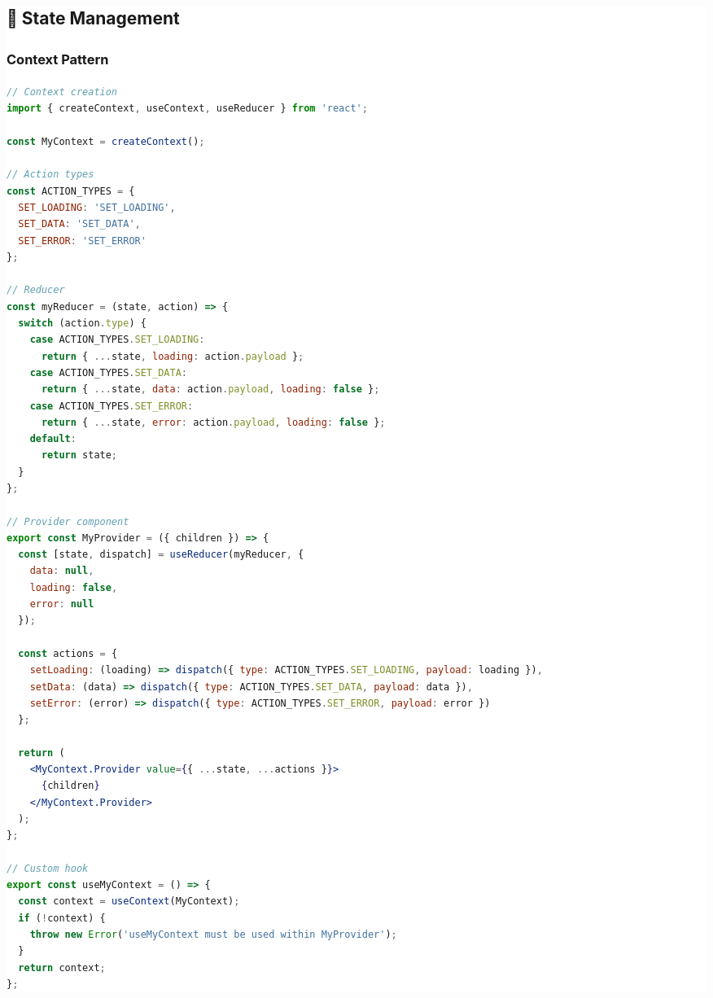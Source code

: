 ```jsx
```

## 🔄 State Management

### Context Pattern

```jsx
// Context creation
import { createContext, useContext, useReducer } from 'react';

const MyContext = createContext();

// Action types
const ACTION_TYPES = {
  SET_LOADING: 'SET_LOADING',
  SET_DATA: 'SET_DATA',
  SET_ERROR: 'SET_ERROR'
};

// Reducer
const myReducer = (state, action) => {
  switch (action.type) {
    case ACTION_TYPES.SET_LOADING:
      return { ...state, loading: action.payload };
    case ACTION_TYPES.SET_DATA:
      return { ...state, data: action.payload, loading: false };
    case ACTION_TYPES.SET_ERROR:
      return { ...state, error: action.payload, loading: false };
    default:
      return state;
  }
};

// Provider component
export const MyProvider = ({ children }) => {
  const [state, dispatch] = useReducer(myReducer, {
    data: null,
    loading: false,
    error: null
  });
  
  const actions = {
    setLoading: (loading) => dispatch({ type: ACTION_TYPES.SET_LOADING, payload: loading }),
    setData: (data) => dispatch({ type: ACTION_TYPES.SET_DATA, payload: data }),
    setError: (error) => dispatch({ type: ACTION_TYPES.SET_ERROR, payload: error })
  };
  
  return (
    <MyContext.Provider value={{ ...state, ...actions }}>
      {children}
    </MyContext.Provider>
  );
};

// Custom hook
export const useMyContext = () => {
  const context = useContext(MyContext);
  if (!context) {
    throw new Error('useMyContext must be used within MyProvider');
  }
  return context;
};
```